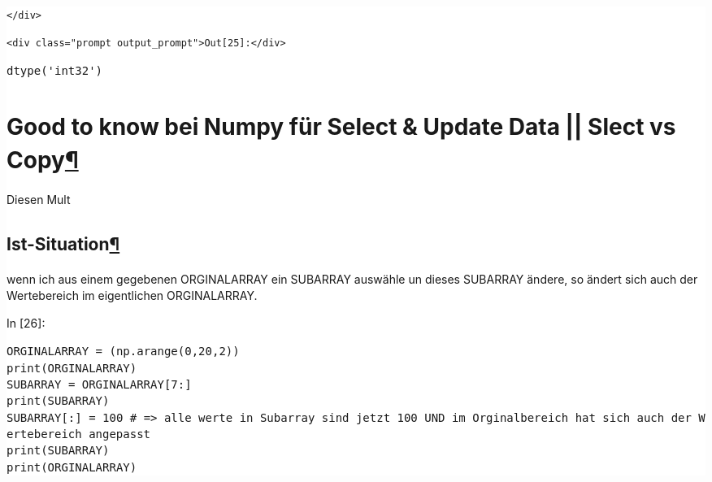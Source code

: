     </div>
</div>
</div>

<div class="output_wrapper">
<div class="output">


<div class="output_area">

    <div class="prompt output_prompt">Out[25]:</div>




<div class="output_text output_subarea output_execute_result">
<pre>dtype(&#39;int32&#39;)</pre>
</div>

</div>

</div>
</div>

</div>
<div class="cell border-box-sizing text_cell rendered"><div class="prompt input_prompt">
</div><div class="inner_cell">
<div class="text_cell_render border-box-sizing rendered_html">
<h1 id="Good-to-know-bei-Numpy-f&#252;r-Select-&amp;-Update-Data-||-Slect-vs-Copy">Good to know bei Numpy f&#252;r Select &amp; Update Data || Slect vs Copy<a class="anchor-link" href="#Good-to-know-bei-Numpy-f&#252;r-Select-&amp;-Update-Data-||-Slect-vs-Copy">&#182;</a></h1><p>Diesen Mult</p>

</div>
</div>
</div>
<div class="cell border-box-sizing text_cell rendered"><div class="prompt input_prompt">
</div><div class="inner_cell">
<div class="text_cell_render border-box-sizing rendered_html">
<h2 id="Ist-Situation">Ist-Situation<a class="anchor-link" href="#Ist-Situation">&#182;</a></h2><p>wenn ich aus einem gegebenen ORGINALARRAY ein SUBARRAY auswähle un dieses SUBARRAY ändere, so ändert sich auch der Wertebereich im eigentlichen ORGINALARRAY.</p>

</div>
</div>
</div>
<div class="cell border-box-sizing code_cell rendered">
<div class="input">
<div class="prompt input_prompt">In&nbsp;[26]:</div>
<div class="inner_cell">
    <div class="input_area">
<div class=" highlight hl-ipython3"><pre><span></span><span class="n">ORGINALARRAY</span> <span class="o">=</span> <span class="p">(</span><span class="n">np</span><span class="o">.</span><span class="n">arange</span><span class="p">(</span><span class="mi">0</span><span class="p">,</span><span class="mi">20</span><span class="p">,</span><span class="mi">2</span><span class="p">))</span>
<span class="nb">print</span><span class="p">(</span><span class="n">ORGINALARRAY</span><span class="p">)</span>
<span class="n">SUBARRAY</span> <span class="o">=</span> <span class="n">ORGINALARRAY</span><span class="p">[</span><span class="mi">7</span><span class="p">:]</span>
<span class="nb">print</span><span class="p">(</span><span class="n">SUBARRAY</span><span class="p">)</span>
<span class="n">SUBARRAY</span><span class="p">[:]</span> <span class="o">=</span> <span class="mi">100</span> <span class="c1"># =&gt; alle werte in Subarray sind jetzt 100 UND im Orginalbereich hat sich auch der Wertebereich angepasst</span>
<span class="nb">print</span><span class="p">(</span><span class="n">SUBARRAY</span><span class="p">)</span>
<span class="nb">print</span><span class="p">(</span><span class="n">ORGINALARRAY</span><span class="p">)</span>
</pre></div>

